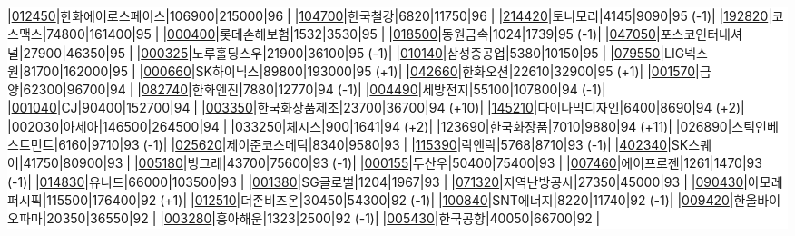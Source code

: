 |[012450](https://finance.daum.net/quotes/A012450)|한화에어로스페이스|106900|215000|96 |
|[104700](https://finance.daum.net/quotes/A104700)|한국철강|6820|11750|96 |
|[214420](https://finance.daum.net/quotes/A214420)|토니모리|4145|9090|95 (-1)|
|[192820](https://finance.daum.net/quotes/A192820)|코스맥스|74800|161400|95 |
|[000400](https://finance.daum.net/quotes/A000400)|롯데손해보험|1532|3530|95 |
|[018500](https://finance.daum.net/quotes/A018500)|동원금속|1024|1739|95 (-1)|
|[047050](https://finance.daum.net/quotes/A047050)|포스코인터내셔널|27900|46350|95 |
|[000325](https://finance.daum.net/quotes/A000325)|노루홀딩스우|21900|36100|95 (-1)|
|[010140](https://finance.daum.net/quotes/A010140)|삼성중공업|5380|10150|95 |
|[079550](https://finance.daum.net/quotes/A079550)|LIG넥스원|81700|162000|95 |
|[000660](https://finance.daum.net/quotes/A000660)|SK하이닉스|89800|193000|95 (+1)|
|[042660](https://finance.daum.net/quotes/A042660)|한화오션|22610|32900|95 (+1)|
|[001570](https://finance.daum.net/quotes/A001570)|금양|62300|96700|94 |
|[082740](https://finance.daum.net/quotes/A082740)|한화엔진|7880|12770|94 (-1)|
|[004490](https://finance.daum.net/quotes/A004490)|세방전지|55100|107800|94 (-1)|
|[001040](https://finance.daum.net/quotes/A001040)|CJ|90400|152700|94 |
|[003350](https://finance.daum.net/quotes/A003350)|한국화장품제조|23700|36700|94 (+10)|
|[145210](https://finance.daum.net/quotes/A145210)|다이나믹디자인|6400|8690|94 (+2)|
|[002030](https://finance.daum.net/quotes/A002030)|아세아|146500|264500|94 |
|[033250](https://finance.daum.net/quotes/A033250)|체시스|900|1641|94 (+2)|
|[123690](https://finance.daum.net/quotes/A123690)|한국화장품|7010|9880|94 (+11)|
|[026890](https://finance.daum.net/quotes/A026890)|스틱인베스트먼트|6160|9710|93 (-1)|
|[025620](https://finance.daum.net/quotes/A025620)|제이준코스메틱|8340|9580|93 |
|[115390](https://finance.daum.net/quotes/A115390)|락앤락|5768|8710|93 (-1)|
|[402340](https://finance.daum.net/quotes/A402340)|SK스퀘어|41750|80900|93 |
|[005180](https://finance.daum.net/quotes/A005180)|빙그레|43700|75600|93 (-1)|
|[000155](https://finance.daum.net/quotes/A000155)|두산우|50400|75400|93 |
|[007460](https://finance.daum.net/quotes/A007460)|에이프로젠|1261|1470|93 (-1)|
|[014830](https://finance.daum.net/quotes/A014830)|유니드|66000|103500|93 |
|[001380](https://finance.daum.net/quotes/A001380)|SG글로벌|1204|1967|93 |
|[071320](https://finance.daum.net/quotes/A071320)|지역난방공사|27350|45000|93 |
|[090430](https://finance.daum.net/quotes/A090430)|아모레퍼시픽|115500|176400|92 (+1)|
|[012510](https://finance.daum.net/quotes/A012510)|더존비즈온|30450|54300|92 (-1)|
|[100840](https://finance.daum.net/quotes/A100840)|SNT에너지|8220|11740|92 (-1)|
|[009420](https://finance.daum.net/quotes/A009420)|한올바이오파마|20350|36550|92 |
|[003280](https://finance.daum.net/quotes/A003280)|흥아해운|1323|2500|92 (-1)|
|[005430](https://finance.daum.net/quotes/A005430)|한국공항|40050|66700|92 |